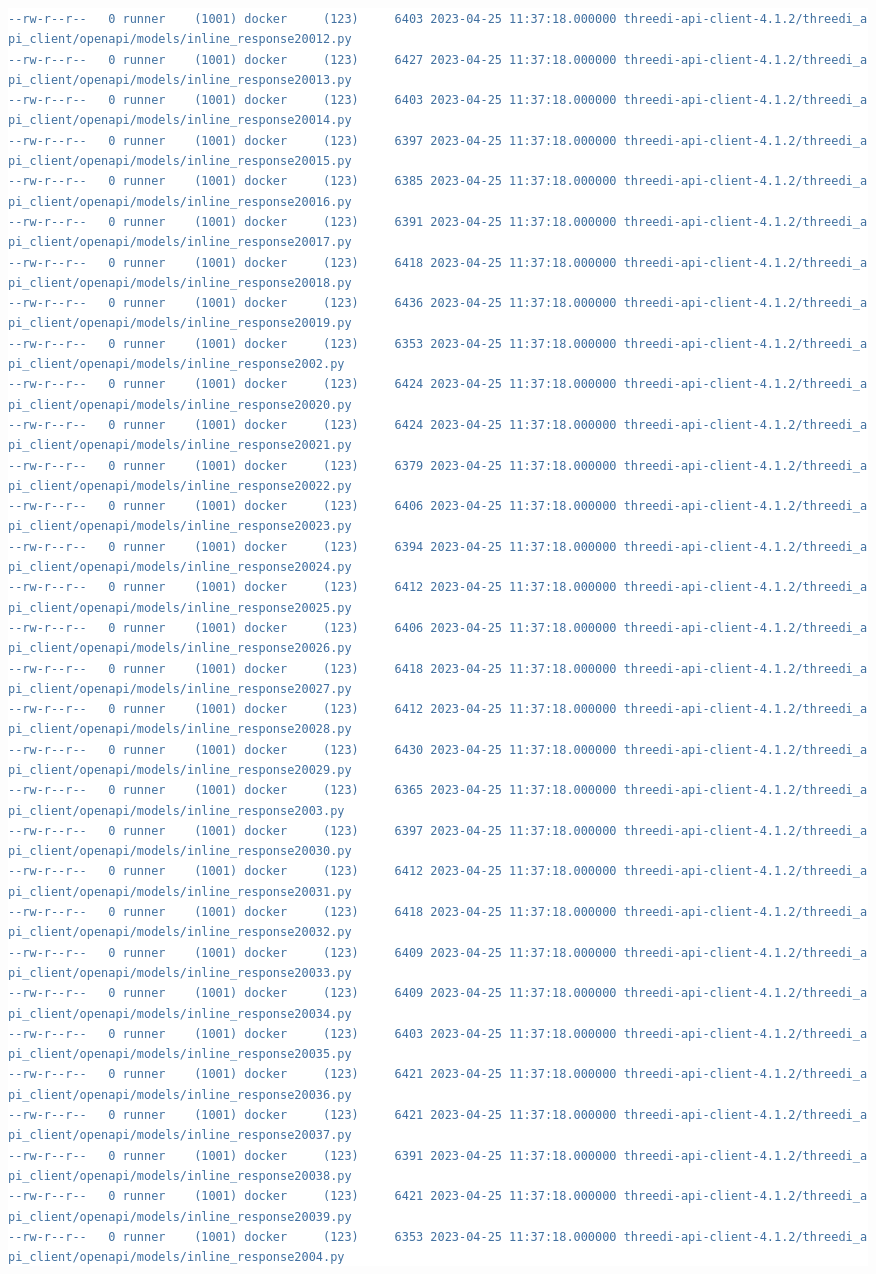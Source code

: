 ```diff
--rw-r--r--   0 runner    (1001) docker     (123)     6403 2023-04-25 11:37:18.000000 threedi-api-client-4.1.2/threedi_api_client/openapi/models/inline_response20012.py
--rw-r--r--   0 runner    (1001) docker     (123)     6427 2023-04-25 11:37:18.000000 threedi-api-client-4.1.2/threedi_api_client/openapi/models/inline_response20013.py
--rw-r--r--   0 runner    (1001) docker     (123)     6403 2023-04-25 11:37:18.000000 threedi-api-client-4.1.2/threedi_api_client/openapi/models/inline_response20014.py
--rw-r--r--   0 runner    (1001) docker     (123)     6397 2023-04-25 11:37:18.000000 threedi-api-client-4.1.2/threedi_api_client/openapi/models/inline_response20015.py
--rw-r--r--   0 runner    (1001) docker     (123)     6385 2023-04-25 11:37:18.000000 threedi-api-client-4.1.2/threedi_api_client/openapi/models/inline_response20016.py
--rw-r--r--   0 runner    (1001) docker     (123)     6391 2023-04-25 11:37:18.000000 threedi-api-client-4.1.2/threedi_api_client/openapi/models/inline_response20017.py
--rw-r--r--   0 runner    (1001) docker     (123)     6418 2023-04-25 11:37:18.000000 threedi-api-client-4.1.2/threedi_api_client/openapi/models/inline_response20018.py
--rw-r--r--   0 runner    (1001) docker     (123)     6436 2023-04-25 11:37:18.000000 threedi-api-client-4.1.2/threedi_api_client/openapi/models/inline_response20019.py
--rw-r--r--   0 runner    (1001) docker     (123)     6353 2023-04-25 11:37:18.000000 threedi-api-client-4.1.2/threedi_api_client/openapi/models/inline_response2002.py
--rw-r--r--   0 runner    (1001) docker     (123)     6424 2023-04-25 11:37:18.000000 threedi-api-client-4.1.2/threedi_api_client/openapi/models/inline_response20020.py
--rw-r--r--   0 runner    (1001) docker     (123)     6424 2023-04-25 11:37:18.000000 threedi-api-client-4.1.2/threedi_api_client/openapi/models/inline_response20021.py
--rw-r--r--   0 runner    (1001) docker     (123)     6379 2023-04-25 11:37:18.000000 threedi-api-client-4.1.2/threedi_api_client/openapi/models/inline_response20022.py
--rw-r--r--   0 runner    (1001) docker     (123)     6406 2023-04-25 11:37:18.000000 threedi-api-client-4.1.2/threedi_api_client/openapi/models/inline_response20023.py
--rw-r--r--   0 runner    (1001) docker     (123)     6394 2023-04-25 11:37:18.000000 threedi-api-client-4.1.2/threedi_api_client/openapi/models/inline_response20024.py
--rw-r--r--   0 runner    (1001) docker     (123)     6412 2023-04-25 11:37:18.000000 threedi-api-client-4.1.2/threedi_api_client/openapi/models/inline_response20025.py
--rw-r--r--   0 runner    (1001) docker     (123)     6406 2023-04-25 11:37:18.000000 threedi-api-client-4.1.2/threedi_api_client/openapi/models/inline_response20026.py
--rw-r--r--   0 runner    (1001) docker     (123)     6418 2023-04-25 11:37:18.000000 threedi-api-client-4.1.2/threedi_api_client/openapi/models/inline_response20027.py
--rw-r--r--   0 runner    (1001) docker     (123)     6412 2023-04-25 11:37:18.000000 threedi-api-client-4.1.2/threedi_api_client/openapi/models/inline_response20028.py
--rw-r--r--   0 runner    (1001) docker     (123)     6430 2023-04-25 11:37:18.000000 threedi-api-client-4.1.2/threedi_api_client/openapi/models/inline_response20029.py
--rw-r--r--   0 runner    (1001) docker     (123)     6365 2023-04-25 11:37:18.000000 threedi-api-client-4.1.2/threedi_api_client/openapi/models/inline_response2003.py
--rw-r--r--   0 runner    (1001) docker     (123)     6397 2023-04-25 11:37:18.000000 threedi-api-client-4.1.2/threedi_api_client/openapi/models/inline_response20030.py
--rw-r--r--   0 runner    (1001) docker     (123)     6412 2023-04-25 11:37:18.000000 threedi-api-client-4.1.2/threedi_api_client/openapi/models/inline_response20031.py
--rw-r--r--   0 runner    (1001) docker     (123)     6418 2023-04-25 11:37:18.000000 threedi-api-client-4.1.2/threedi_api_client/openapi/models/inline_response20032.py
--rw-r--r--   0 runner    (1001) docker     (123)     6409 2023-04-25 11:37:18.000000 threedi-api-client-4.1.2/threedi_api_client/openapi/models/inline_response20033.py
--rw-r--r--   0 runner    (1001) docker     (123)     6409 2023-04-25 11:37:18.000000 threedi-api-client-4.1.2/threedi_api_client/openapi/models/inline_response20034.py
--rw-r--r--   0 runner    (1001) docker     (123)     6403 2023-04-25 11:37:18.000000 threedi-api-client-4.1.2/threedi_api_client/openapi/models/inline_response20035.py
--rw-r--r--   0 runner    (1001) docker     (123)     6421 2023-04-25 11:37:18.000000 threedi-api-client-4.1.2/threedi_api_client/openapi/models/inline_response20036.py
--rw-r--r--   0 runner    (1001) docker     (123)     6421 2023-04-25 11:37:18.000000 threedi-api-client-4.1.2/threedi_api_client/openapi/models/inline_response20037.py
--rw-r--r--   0 runner    (1001) docker     (123)     6391 2023-04-25 11:37:18.000000 threedi-api-client-4.1.2/threedi_api_client/openapi/models/inline_response20038.py
--rw-r--r--   0 runner    (1001) docker     (123)     6421 2023-04-25 11:37:18.000000 threedi-api-client-4.1.2/threedi_api_client/openapi/models/inline_response20039.py
--rw-r--r--   0 runner    (1001) docker     (123)     6353 2023-04-25 11:37:18.000000 threedi-api-client-4.1.2/threedi_api_client/openapi/models/inline_response2004.py
```